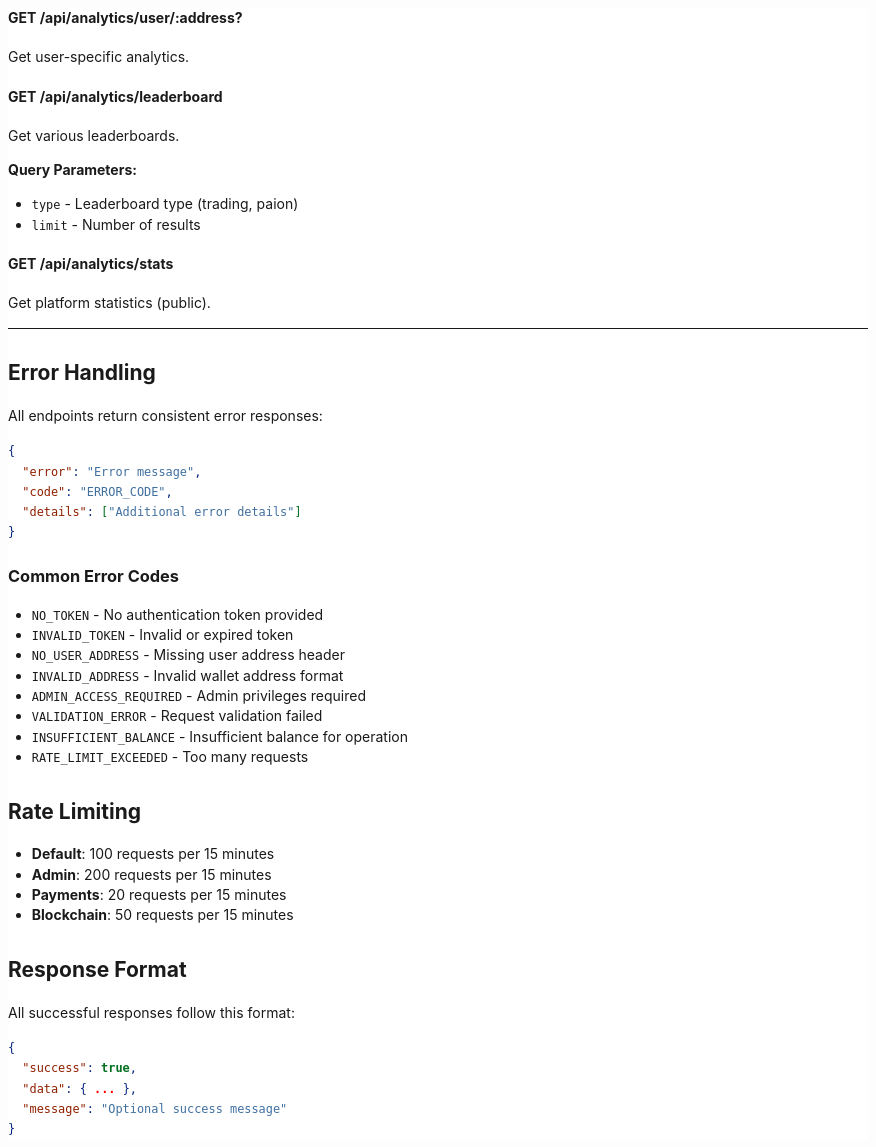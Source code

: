 #### GET /api/analytics/user/:address?
Get user-specific analytics.

#### GET /api/analytics/leaderboard
Get various leaderboards.

**Query Parameters:**
- `type` - Leaderboard type (trading, paion)
- `limit` - Number of results

#### GET /api/analytics/stats
Get platform statistics (public).

---

## Error Handling

All endpoints return consistent error responses:

```json
{
  "error": "Error message",
  "code": "ERROR_CODE",
  "details": ["Additional error details"]
}
```

### Common Error Codes

- `NO_TOKEN` - No authentication token provided
- `INVALID_TOKEN` - Invalid or expired token
- `NO_USER_ADDRESS` - Missing user address header
- `INVALID_ADDRESS` - Invalid wallet address format
- `ADMIN_ACCESS_REQUIRED` - Admin privileges required
- `VALIDATION_ERROR` - Request validation failed
- `INSUFFICIENT_BALANCE` - Insufficient balance for operation
- `RATE_LIMIT_EXCEEDED` - Too many requests

## Rate Limiting

- **Default**: 100 requests per 15 minutes
- **Admin**: 200 requests per 15 minutes
- **Payments**: 20 requests per 15 minutes
- **Blockchain**: 50 requests per 15 minutes

## Response Format

All successful responses follow this format:

```json
{
  "success": true,
  "data": { ... },
  "message": "Optional success message"
}
```
